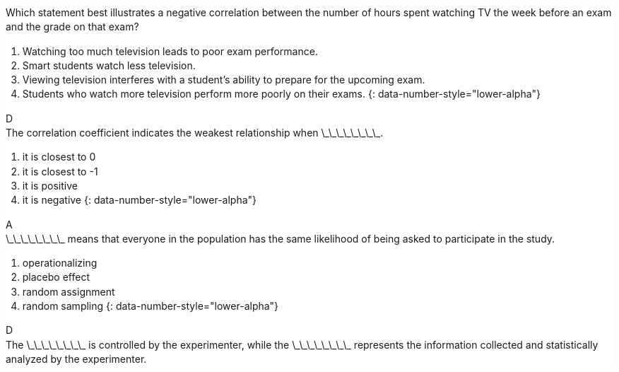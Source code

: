 </div>
</div>

<div data-type="exercise" class="exercise">
<div data-type="problem" class="problem" markdown="1">
Which statement best illustrates a negative correlation between the number of hours spent watching TV the week before an exam and the grade on that exam?

1.  Watching too much television leads to poor exam performance.
2.  Smart students watch less television.
3.  Viewing television interferes with a student’s ability to prepare for the upcoming exam.
4.  Students who watch more television perform more poorly on their exams.
{: data-number-style="lower-alpha"}

</div>
<div data-type="solution" class="solution" markdown="1">
D

</div>
</div>

<div data-type="exercise" class="exercise">
<div data-type="problem" class="problem" markdown="1">
The correlation coefficient indicates the weakest relationship when \_\_\_\_\_\_\_\_.

1.  it is closest to 0
2.  it is closest to -1
3.  it is positive
4.  it is negative
{: data-number-style="lower-alpha"}

</div>
<div data-type="solution" class="solution" markdown="1">
A

</div>
</div>

<div data-type="exercise" class="exercise">
<div data-type="problem" class="problem" markdown="1">
\_\_\_\_\_\_\_\_ means that everyone in the population has the same likelihood of being asked to participate in the study.

1.  operationalizing
2.  placebo effect
3.  random assignment
4.  random sampling
{: data-number-style="lower-alpha"}

</div>
<div data-type="solution" class="solution" markdown="1">
D

</div>
</div>

<div data-type="exercise" class="exercise">
<div data-type="problem" class="problem" markdown="1">
The \_\_\_\_\_\_\_\_ is controlled by the experimenter, while the \_\_\_\_\_\_\_\_ represents the information collected and statistically analyzed by the experimenter.
